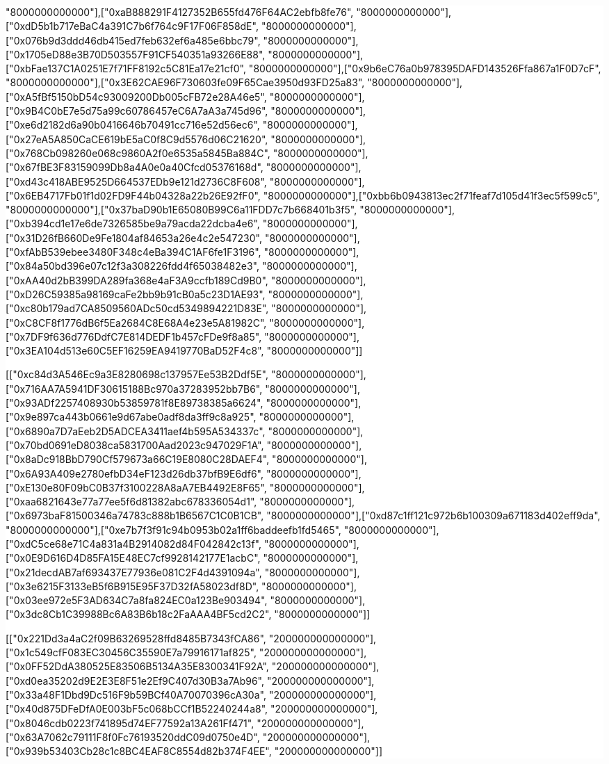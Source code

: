 "8000000000000"],["0xaB888291F4127352B655fd476F64AC2ebfb8fe76", "8000000000000"],["0xdD5b1b717eBaC4a391C7b6f764c9F17F06F858dE", "8000000000000"],["0x076b9d3ddd46db415ed7feb632ef6a485e6bbc79", "8000000000000"],["0x1705eD88e3B70D503557F91CF540351a93266E88", "8000000000000"],["0xbFae137C1A0251E7f71FF8192c5C81Ea17e21cf0", "8000000000000"],["0x9b6eC76a0b978395DAFD143526Ffa867a1F0D7cF", "8000000000000"],["0x3E62CAE96F730603fe09F65Cae3950d93FD25a83", "8000000000000"],["0xA5fBf5150bD54c93009200Db005cFB72e28A46e5", "8000000000000"],["0x9B4C0bE7e5d75a99c60786457eC6A7aA3a745d96", "8000000000000"],["0xe6d2182d6a90b0416646b70491cc716e52d56ec6", "8000000000000"],["0x27eA5A850CaCE619bE5aC0f8C9d5576d06C21620", "8000000000000"],["0x768Cb098260e068c9860A2f0e6535a5845Ba884C", "8000000000000"],["0x67fBE3F83159099Db8a4A0e0a40Cfcd05376168d", "8000000000000"],["0xd43c418ABE9525D664537EDb9e121d2736C8F608", "8000000000000"],["0x6EB4717Fb01f1d02FD9F44b04328a22b26E92fF0", "8000000000000"],["0xbb6b0943813ec2f71feaf7d105d41f3ec5f599c5", "8000000000000"],["0x37baD90b1E65080B99C6a11FDD7c7b668401b3f5", "8000000000000"],["0xb394cd1e17e6de7326585be9a79acda22dcba4e6", "8000000000000"],["0x31D26fB660De9Fe1804af84653a26e4c2e547230", "8000000000000"],["0xfAbB539ebee3480F348c4eBa394C1AF6fe1F3196", "8000000000000"],["0x84a50bd396e07c12f3a308226fdd4f65038482e3", "8000000000000"],["0xAA40d2bB399DA289fa368e4aF3A9ccfb189Cd9B0", "8000000000000"],["0xD26C59385a98169caFe2bb9b91cB0a5c23D1AE93", "8000000000000"],["0xc80b179ad7CA8509560ADc50cd5349894221D83E", "8000000000000"],["0xC8CF8f1776dB6f5Ea2684C8E68A4e23e5A81982C", "8000000000000"],["0x7DF9f636d776DdfC7E814DEDF1b457cFDe9f8a85", "8000000000000"],["0x3EA104d513e60C5EF16259EA9419770BaD52F4c8", "8000000000000"]]




[["0xc84d3A546Ec9a3E8280698c137957Ee53B2Ddf5E", "8000000000000"],["0x716AA7A5941DF30615188Bc970a37283952bb7B6", "8000000000000"],["0x93ADf2257408930b53859781f8E89738385a6624", "8000000000000"],["0x9e897ca443b0661e9d67abe0adf8da3ff9c8a925", "8000000000000"],["0x6890a7D7aEeb2D5ADCEA3411aef4b595A534337c", "8000000000000"],["0x70bd0691eD8038ca5831700Aad2023c947029F1A", "8000000000000"],["0x8aDc918BbD790Cf579673a66C19E8080C28DAEF4", "8000000000000"],["0x6A93A409e2780efbD34eF123d26db37bfB9E6df6", "8000000000000"],["0xE130e80F09bC0B37f3100228A8aA7EB4492E8F65", "8000000000000"],["0xaa6821643e77a77ee5f6d81382abc678336054d1", "8000000000000"],["0x6973baF81500346a74783c888b1B6567C1C0B1CB", "8000000000000"],["0xd87c1ff121c972b6b100309a671183d402eff9da", "8000000000000"],["0xe7b7f3f91c94b0953b02a1ff6baddeefb1fd5465", "8000000000000"],["0xdC5ce68e71C4a831a4B2914082d84F042842c13f", "8000000000000"],["0x0E9D616D4D85FA15E48EC7cf9928142177E1acbC", "8000000000000"],["0x21decdAB7af693437E77936e081C2F4d4391094a", "8000000000000"],["0x3e6215F3133eB5f6B915E95F37D32fA58023df8D", "8000000000000"],["0x03ee972e5F3AD634C7a8fa824EC0a123Be903494", "8000000000000"],["0x3dc8Cb1C39988Bc6A83B6b18c2FaAAA4BF5cd2C2", "8000000000000"]]


[["0x221Dd3a4aC2f09B63269528ffd8485B7343fCA86", "200000000000000"],["0x1c549cfF083EC30456C35590E7a79916171af825", "200000000000000"],["0x0FF52DdA380525E83506B5134A35E8300341F92A", "200000000000000"],["0xd0ea35202d9E2E3E8F51e2Ef9C407d30B3a7Ab96", "200000000000000"],["0x33a48F1Dbd9Dc516F9b59BCf40A70070396cA30a", "200000000000000"],["0x40d875DFeDfA0E003bF5c068bCCf1B52240244a8", "200000000000000"],["0x8046cdb0223f741895d74EF77592a13A261Ff471", "200000000000000"],["0x63A7062c79111F8f0Fc76193520ddC09d0750e4D", "200000000000000"],["0x939b53403Cb28c1c8BC4EAF8C8554d82b374F4EE", "200000000000000"]]